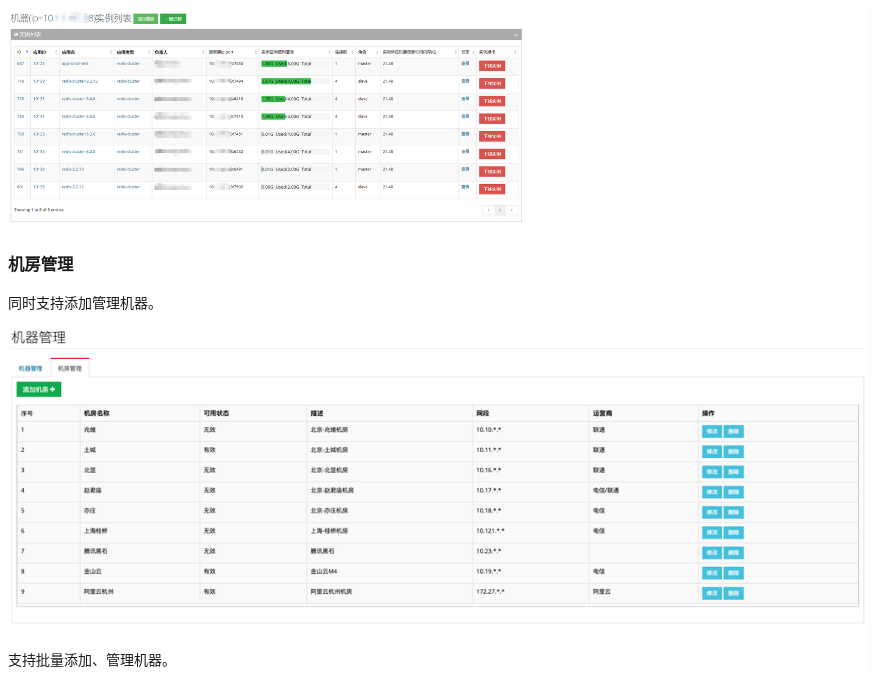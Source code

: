 <img src="../../img/function/server/server-machine-instance.png" width="60%"/>

### 机房管理

同时支持添加管理机器。

<img src="../../img/function/server/server-room.png" width="100%"/>

支持批量添加、管理机器。
